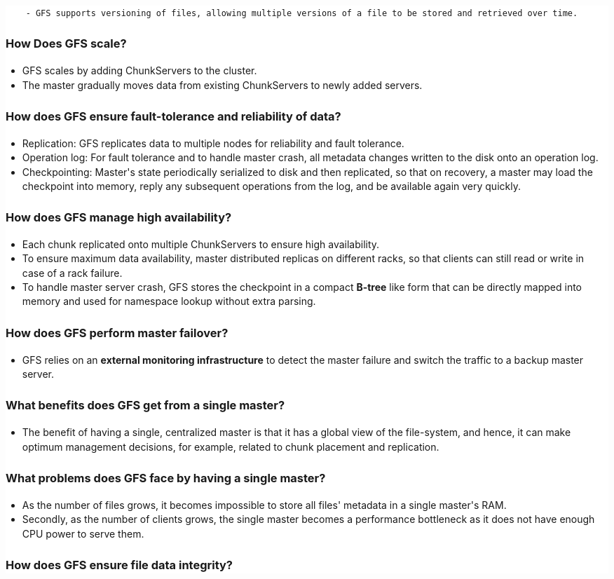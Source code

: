         - GFS supports versioning of files, allowing multiple versions of a file to be stored and retrieved over time.

### How Does GFS scale?

- GFS scales by adding ChunkServers to the cluster.
- The master gradually moves data from existing ChunkServers to newly added servers.

### How does GFS ensure fault-tolerance and reliability of data?

- Replication: GFS replicates data to multiple nodes for reliability and fault tolerance.
- Operation log: For fault tolerance and to handle master crash, all metadata changes written to the disk onto
an operation log.
- Checkpointing: Master's state periodically serialized to disk and then replicated, so that on recovery, a master
may load the checkpoint into memory, reply any subsequent operations from the log, and be available again very
quickly.

### How does GFS manage high availability?

- Each chunk replicated onto multiple ChunkServers to ensure high availability.
- To ensure maximum data availability, master distributed replicas on different racks, so that clients can still
read or write in case of a rack failure.
- To handle master server crash, GFS stores the checkpoint in a compact **B-tree** like form that can be directly mapped
into memory and used for namespace lookup without extra parsing.

### How does GFS perform master failover?

- GFS relies on an **external monitoring infrastructure** to detect the master failure and switch the traffic to a backup
master server.

### What benefits does GFS get from a single master?

- The benefit of having a single, centralized master is that it has a global view of the file-system, and hence, it can
make optimum management decisions, for example, related to chunk placement and replication.

### What problems does GFS face by having a single master?

- As the number of files grows, it becomes impossible to store all files' metadata in a single master's RAM.
- Secondly, as the number of clients grows, the single master becomes a performance bottleneck as it does not have
enough CPU power to serve them.

### How does GFS ensure file data integrity?
